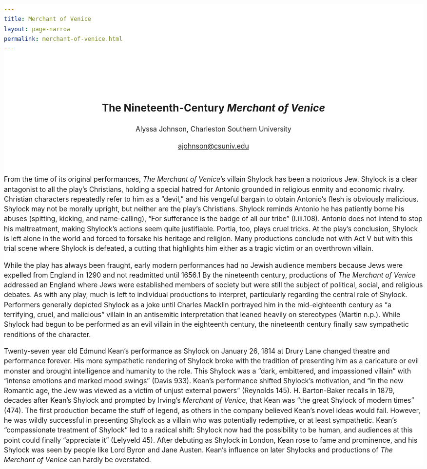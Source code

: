 ```yaml
---
title: Merchant of Venice
layout: page-narrow
permalink: merchant-of-venice.html
---
```


&nbsp;

&nbsp;

<p align="center">

<h2 align=center>The Nineteenth-Century <em>Merchant of Venice</em></h2>

<p align="center">Alyssa Johnson, Charleston Southern University</p>

<p align="center"><a href="mailto:ajohnson@csuniv.edu">ajohnson@csuniv.edu</a></p>

</p>

&nbsp;

From the time of its original performances, *The Merchant of Venice*’s villain Shylock has been a notorious Jew. Shylock is a clear antagonist to all the play’s Christians, holding a special hatred for Antonio grounded in religious enmity and economic rivalry. Christian characters repeatedly refer to him as a “devil,” and his vengeful bargain to obtain Antonio’s flesh is obviously malicious. Shylock may not be morally upright, but neither are the play’s Christians. Shylock reminds Antonio he has patiently borne his abuses (spitting, kicking, and name-calling), “For sufferance is the badge of all our tribe” (I.iii.108). Antonio does not intend to stop his maltreatment, making Shylock’s actions seem quite justifiable. Portia, too, plays cruel tricks. At the play’s conclusion, Shylock is left alone in the world and forced to forsake his heritage and religion. Many productions conclude not with Act V but with this trial scene where Shylock is defeated, a cutting that highlights him either as a tragic victim or an overthrown villain. 

While the play has always been fraught, early modern performances had no Jewish audience members because Jews were expelled from England in 1290 and not readmitted until 1656\.1 By the nineteenth century, productions of *The Merchant of Venice* addressed an England where Jews were established members of society but were still the subject of political, social, and religious debates. As with any play, much is left to individual productions to interpret, particularly regarding the central role of Shylock. Performers generally depicted Shylock as a joke until Charles Macklin portrayed him in the mid-eighteenth century as “a terrifying, cruel, and malicious” villain in an antisemitic interpretation that leaned heavily on stereotypes (Martin n.p.). While Shylock had begun to be performed as an evil villain in the eighteenth century, the nineteenth century finally saw sympathetic renditions of the character. 

Twenty-seven year old Edmund Kean’s performance as Shylock on January 26, 1814 at Drury Lane changed theatre and performance forever. His more sympathetic rendering of Shylock broke with the tradition of presenting him as a caricature or evil monster and brought intelligence and humanity to the role. This Shylock was a “dark, embittered, and impassioned villain” with “intense emotions and marked mood swings” (Davis 933). Kean’s performance shifted Shylock’s motivation, and “in the new Romantic age, the Jew was viewed as a victim of unjust external powers” (Reynolds 145). H. Barton-Baker recalls in 1879, decades after Kean’s Shylock and prompted by Irving’s *Merchant of Venice*, that Kean was “the great Shylock of modern times” (474). The first production became the stuff of legend, as others in the company believed Kean’s novel ideas would fail. However, he was wildly successful in presenting Shylock as a villain who was potentially redemptive, or at least sympathetic. Kean’s “compassionate treatment of Shylock” led to a radical shift: Shylock now had the possibility to be human, and audiences at this point could finally “appreciate it” (Lelyveld 45). After debuting as Shylock in London, Kean rose to fame and prominence, and his Shylock was seen by people like Lord Byron and Jane Austen. Kean’s influence on later Shylocks and productions of *The Merchant of Venice* can hardly be overstated. 
